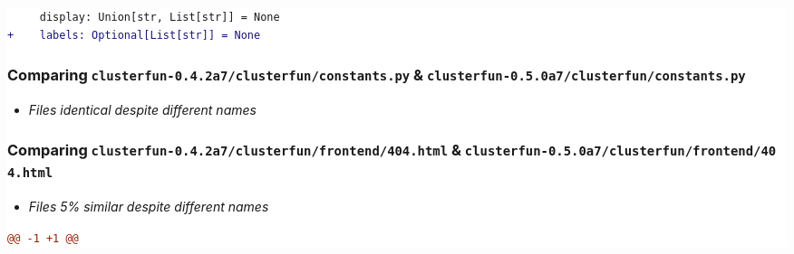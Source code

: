 ```diff
     display: Union[str, List[str]] = None
+    labels: Optional[List[str]] = None
```

### Comparing `clusterfun-0.4.2a7/clusterfun/constants.py` & `clusterfun-0.5.0a7/clusterfun/constants.py`

 * *Files identical despite different names*

### Comparing `clusterfun-0.4.2a7/clusterfun/frontend/404.html` & `clusterfun-0.5.0a7/clusterfun/frontend/404.html`

 * *Files 5% similar despite different names*

```diff
@@ -1 +1 @@
```